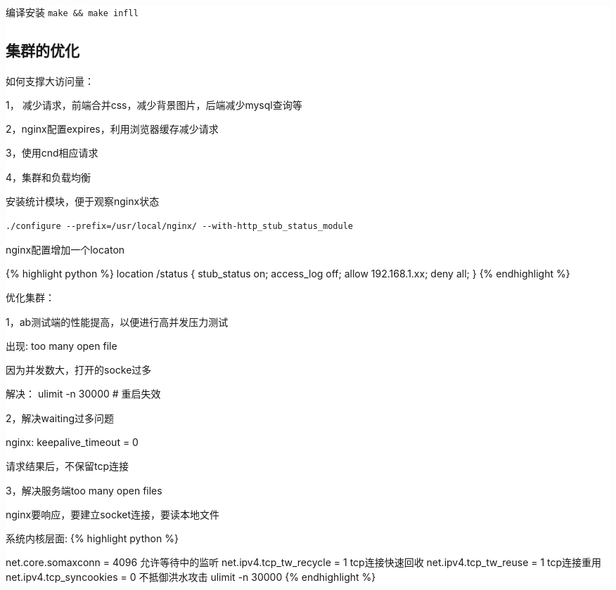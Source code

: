 编译安装 `make && make infll`


## 集群的优化

如何支撑大访问量：

1， 减少请求，前端合并css，减少背景图片，后端减少mysql查询等

2，nginx配置expires，利用浏览器缓存减少请求

3，使用cnd相应请求

4，集群和负载均衡

安装统计模块，便于观察nginx状态

`./configure --prefix=/usr/local/nginx/ --with-http_stub_status_module`

nginx配置增加一个locaton

{% highlight python %}
location /status {
  stub_status on;
  access_log off;
  allow 192.168.1.xx;
  deny all;
}
{% endhighlight %}

优化集群：

1，ab测试端的性能提高，以便进行高并发压力测试

出现: too many open file

因为并发数大，打开的socke过多

解决： ulimit -n 30000 # 重启失效


2，解决waiting过多问题

nginx: keepalive_timeout = 0

请求结果后，不保留tcp连接

3，解决服务端too many open files

nginx要响应，要建立socket连接，要读本地文件

系统内核层面:
{% highlight python %}

net.core.somaxconn = 4096 允许等待中的监听
net.ipv4.tcp_tw_recycle = 1  tcp连接快速回收
net.ipv4.tcp_tw_reuse = 1    tcp连接重用
net.ipv4.tcp_syncookies = 0  不抵御洪水攻击
ulimit -n 30000
{% endhighlight %}
